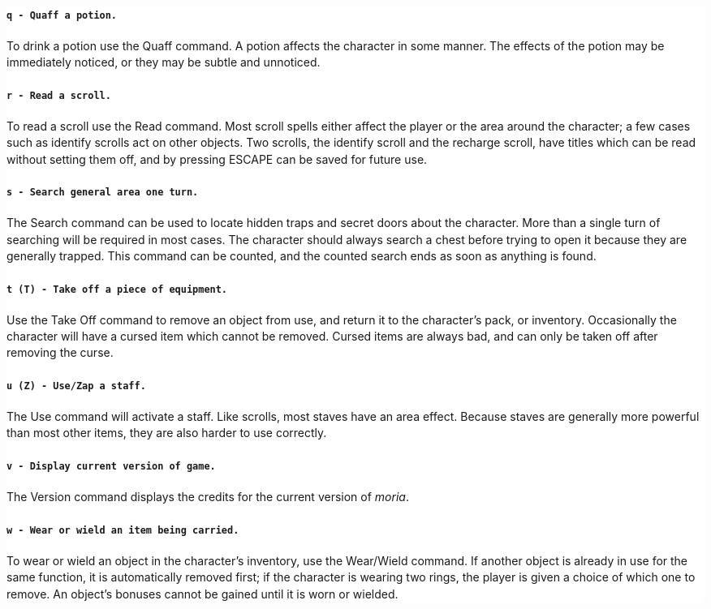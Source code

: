 
#### `q - Quaff a potion.`

To drink a potion use the Quaff command. A potion affects the
character in some manner. The effects of the potion may be
immediately noticed, or they may be subtle and unnoticed.


#### `r - Read a scroll.`

To read a scroll use the Read command. Most scroll spells either
affect the player or the area around the character; a few cases such
as identify scrolls act on other objects. Two scrolls, the identify
scroll and the recharge scroll, have titles which can be read
without setting them off, and by pressing ESCAPE can be saved for
future use.


#### `s - Search general area one turn.`

The Search command can be used to locate hidden traps and secret
doors about the character. More than a single turn of searching will
be required in most cases. The character should always search a
chest before trying to open it because they are generally trapped.
This command can be counted, and the counted search ends as soon as
anything is found.


#### `t (T) - Take off a piece of equipment.`

Use the Take Off command to remove an object from use, and return it
to the character’s pack, or inventory. Occasionally the character
will have a cursed item which cannot be removed. Cursed items are
always bad, and can only be taken off after removing the curse.


#### `u (Z) - Use/Zap a staff.`

The Use command will activate a staff. Like scrolls, most staves
have an area effect. Because staves are generally more powerful than
most other items, they are also harder to use correctly.


#### `v - Display current version of game.`

The Version command displays the credits for the current version of
*moria*.


#### `w - Wear or wield an item being carried.`

To wear or wield an object in the character’s inventory, use the
Wear/Wield command. If another object is already in use for the same
function, it is automatically removed first; if the character is
wearing two rings, the player is given a choice of which one to
remove. An object’s bonuses cannot be gained until it is worn or
wielded.

